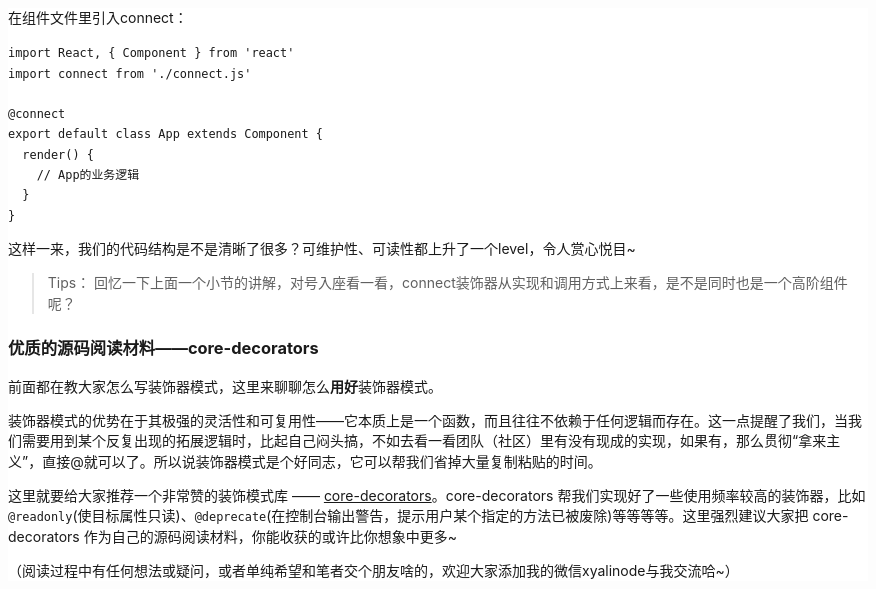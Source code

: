 在组件文件里引入connect：

```
import React, { Component } from 'react'
import connect from './connect.js'   

@connect
export default class App extends Component {
  render() {
    // App的业务逻辑
  }
}
```

这样一来，我们的代码结构是不是清晰了很多？可维护性、可读性都上升了一个level，令人赏心悦目~


> Tips： 回忆一下上面一个小节的讲解，对号入座看一看，connect装饰器从实现和调用方式上来看，是不是同时也是一个高阶组件呢？


### 优质的源码阅读材料——core-decorators

前面都在教大家怎么写装饰器模式，这里来聊聊怎么**用好**装饰器模式。

装饰器模式的优势在于其极强的灵活性和可复用性——它本质上是一个函数，而且往往不依赖于任何逻辑而存在。这一点提醒了我们，当我们需要用到某个反复出现的拓展逻辑时，比起自己闷头搞，不如去看一看团队（社区）里有没有现成的实现，如果有，那么贯彻“拿来主义”，直接@就可以了。所以说装饰器模式是个好同志，它可以帮我们省掉大量复制粘贴的时间。

这里就要给大家推荐一个非常赞的装饰模式库 —— [core-decorators](https://link.juejin.cn/?target=https%3A%2F%2Fgithub.com%2Fjayphelps%2Fcore-decorators "https://github.com/jayphelps/core-decorators")。core-decorators 帮我们实现好了一些使用频率较高的装饰器，比如`@readonly`(使目标属性只读)、`@deprecate`(在控制台输出警告，提示用户某个指定的方法已被废除)等等等等。这里强烈建议大家把 core-decorators 作为自己的源码阅读材料，你能收获的或许比你想象中更多~

（阅读过程中有任何想法或疑问，或者单纯希望和笔者交个朋友啥的，欢迎大家添加我的微信xyalinode与我交流哈~）